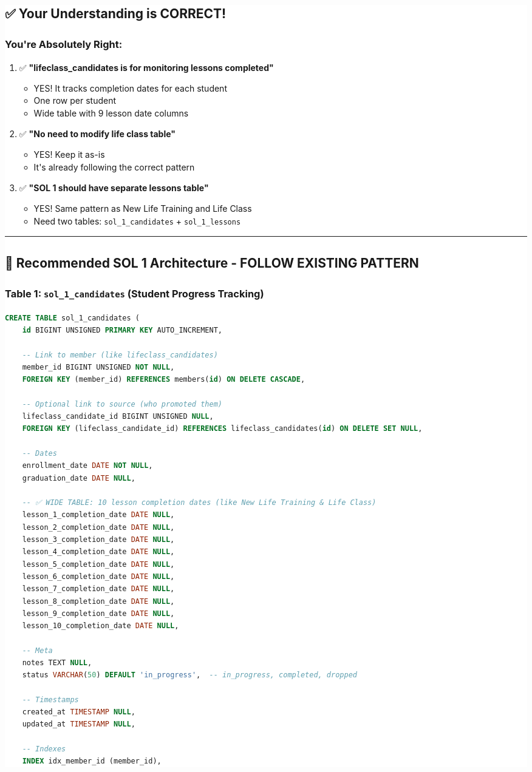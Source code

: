 
## ✅ **Your Understanding is CORRECT!**

### **You're Absolutely Right:**

1. ✅ **"lifeclass_candidates is for monitoring lessons completed"**
   - YES! It tracks completion dates for each student
   - One row per student
   - Wide table with 9 lesson date columns

2. ✅ **"No need to modify life class table"**
   - YES! Keep it as-is
   - It's already following the correct pattern

3. ✅ **"SOL 1 should have separate lessons table"**
   - YES! Same pattern as New Life Training and Life Class
   - Need two tables: `sol_1_candidates` + `sol_1_lessons`

---

## 🎯 **Recommended SOL 1 Architecture - FOLLOW EXISTING PATTERN**

### **Table 1: `sol_1_candidates` (Student Progress Tracking)**

```sql
CREATE TABLE sol_1_candidates (
    id BIGINT UNSIGNED PRIMARY KEY AUTO_INCREMENT,
    
    -- Link to member (like lifeclass_candidates)
    member_id BIGINT UNSIGNED NOT NULL,
    FOREIGN KEY (member_id) REFERENCES members(id) ON DELETE CASCADE,
    
    -- Optional link to source (who promoted them)
    lifeclass_candidate_id BIGINT UNSIGNED NULL,
    FOREIGN KEY (lifeclass_candidate_id) REFERENCES lifeclass_candidates(id) ON DELETE SET NULL,
    
    -- Dates
    enrollment_date DATE NOT NULL,
    graduation_date DATE NULL,
    
    -- ✅ WIDE TABLE: 10 lesson completion dates (like New Life Training & Life Class)
    lesson_1_completion_date DATE NULL,
    lesson_2_completion_date DATE NULL,
    lesson_3_completion_date DATE NULL,
    lesson_4_completion_date DATE NULL,
    lesson_5_completion_date DATE NULL,
    lesson_6_completion_date DATE NULL,
    lesson_7_completion_date DATE NULL,
    lesson_8_completion_date DATE NULL,
    lesson_9_completion_date DATE NULL,
    lesson_10_completion_date DATE NULL,
    
    -- Meta
    notes TEXT NULL,
    status VARCHAR(50) DEFAULT 'in_progress',  -- in_progress, completed, dropped
    
    -- Timestamps
    created_at TIMESTAMP NULL,
    updated_at TIMESTAMP NULL,
    
    -- Indexes
    INDEX idx_member_id (member_id),
```